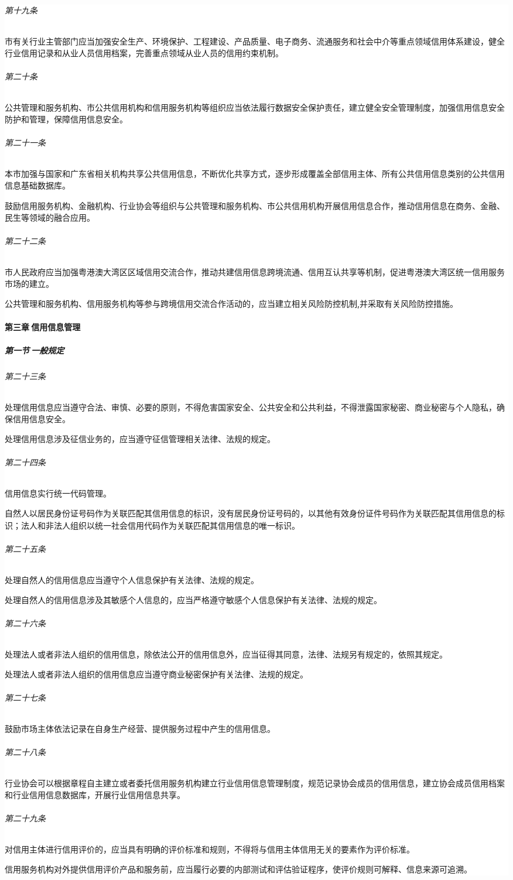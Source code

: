 ###### 第十九条

市有关行业主管部门应当加强安全生产、环境保护、工程建设、产品质量、电子商务、流通服务和社会中介等重点领域信用体系建设，健全行业信用记录和从业人员信用档案，完善重点领域从业人员的信用约束机制。

###### 第二十条

公共管理和服务机构、市公共信用机构和信用服务机构等组织应当依法履行数据安全保护责任，建立健全安全管理制度，加强信用信息安全防护和管理，保障信用信息安全。

###### 第二十一条

本市加强与国家和广东省相关机构共享公共信用信息，不断优化共享方式，逐步形成覆盖全部信用主体、所有公共信用信息类别的公共信用信息基础数据库。

鼓励信用服务机构、金融机构、行业协会等组织与公共管理和服务机构、市公共信用机构开展信用信息合作，推动信用信息在商务、金融、民生等领域的融合应用。

###### 第二十二条

市人民政府应当加强粤港澳大湾区区域信用交流合作，推动共建信用信息跨境流通、信用互认共享等机制，促进粤港澳大湾区统一信用服务市场的建立。

公共管理和服务机构、信用服务机构等参与跨境信用交流合作活动的，应当建立相关风险防控机制,并采取有关风险防控措施。

#### 第三章 信用信息管理

##### 第一节 一般规定

###### 第二十三条

处理信用信息应当遵守合法、审慎、必要的原则，不得危害国家安全、公共安全和公共利益，不得泄露国家秘密、商业秘密与个人隐私，确保信用信息安全。

处理信用信息涉及征信业务的，应当遵守征信管理相关法律、法规的规定。

###### 第二十四条

信用信息实行统一代码管理。

自然人以居民身份证号码作为关联匹配其信用信息的标识，没有居民身份证号码的，以其他有效身份证件号码作为关联匹配其信用信息的标识；法人和非法人组织以统一社会信用代码作为关联匹配其信用信息的唯一标识。

###### 第二十五条

处理自然人的信用信息应当遵守个人信息保护有关法律、法规的规定。

处理自然人的信用信息涉及其敏感个人信息的，应当严格遵守敏感个人信息保护有关法律、法规的规定。

###### 第二十六条

处理法人或者非法人组织的信用信息，除依法公开的信用信息外，应当征得其同意，法律、法规另有规定的，依照其规定。

处理法人或者非法人组织的信用信息应当遵守商业秘密保护有关法律、法规的规定。

###### 第二十七条

鼓励市场主体依法记录在自身生产经营、提供服务过程中产生的信用信息。

###### 第二十八条

行业协会可以根据章程自主建立或者委托信用服务机构建立行业信用信息管理制度，规范记录协会成员的信用信息，建立协会成员信用档案和行业信用信息数据库，开展行业信用信息共享。

###### 第二十九条

对信用主体进行信用评价的，应当具有明确的评价标准和规则，不得将与信用主体信用无关的要素作为评价标准。

信用服务机构对外提供信用评价产品和服务前，应当履行必要的内部测试和评估验证程序，使评价规则可解释、信息来源可追溯。
